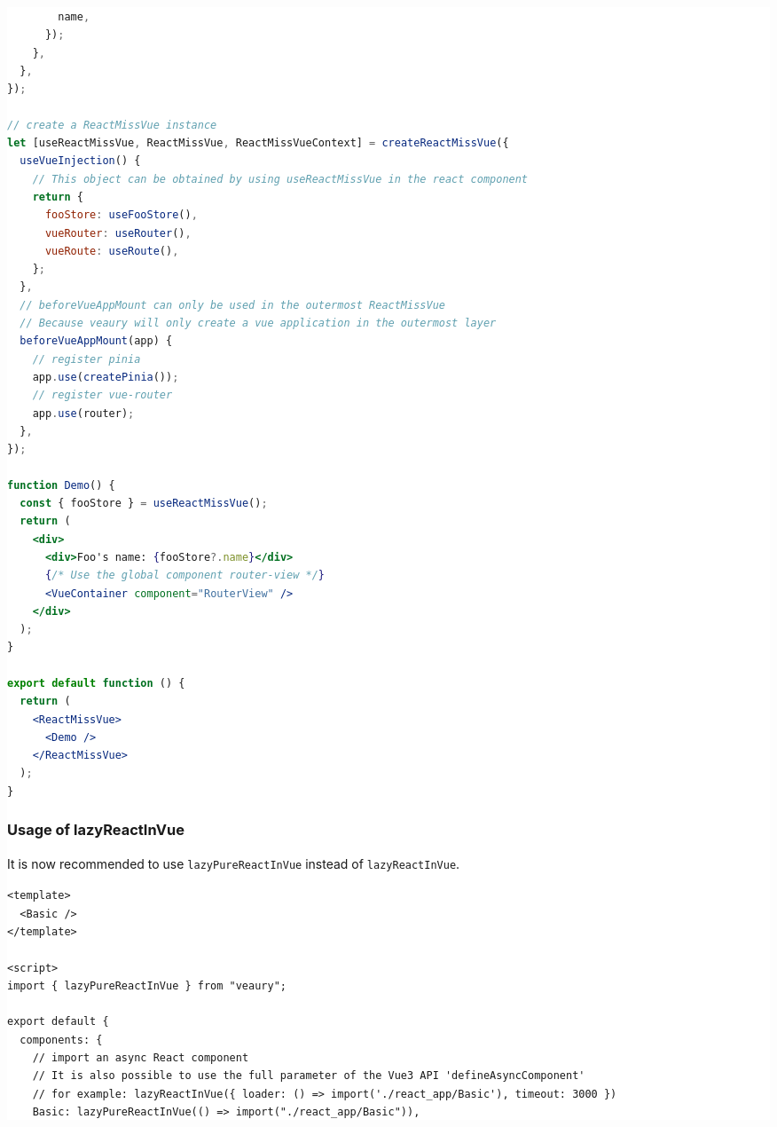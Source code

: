 ```jsx
        name,
      });
    },
  },
});

// create a ReactMissVue instance
let [useReactMissVue, ReactMissVue, ReactMissVueContext] = createReactMissVue({
  useVueInjection() {
    // This object can be obtained by using useReactMissVue in the react component
    return {
      fooStore: useFooStore(),
      vueRouter: useRouter(),
      vueRoute: useRoute(),
    };
  },
  // beforeVueAppMount can only be used in the outermost ReactMissVue
  // Because veaury will only create a vue application in the outermost layer
  beforeVueAppMount(app) {
    // register pinia
    app.use(createPinia());
    // register vue-router
    app.use(router);
  },
});

function Demo() {
  const { fooStore } = useReactMissVue();
  return (
    <div>
      <div>Foo's name: {fooStore?.name}</div>
      {/* Use the global component router-view */}
      <VueContainer component="RouterView" />
    </div>
  );
}

export default function () {
  return (
    <ReactMissVue>
      <Demo />
    </ReactMissVue>
  );
}
```

### Usage of lazyReactInVue

It is now recommended to use `lazyPureReactInVue` instead of `lazyReactInVue`.

```vue
<template>
  <Basic />
</template>

<script>
import { lazyPureReactInVue } from "veaury";

export default {
  components: {
    // import an async React component
    // It is also possible to use the full parameter of the Vue3 API 'defineAsyncComponent'
    // for example: lazyReactInVue({ loader: () => import('./react_app/Basic'), timeout: 3000 })
    Basic: lazyPureReactInVue(() => import("./react_app/Basic")),
```